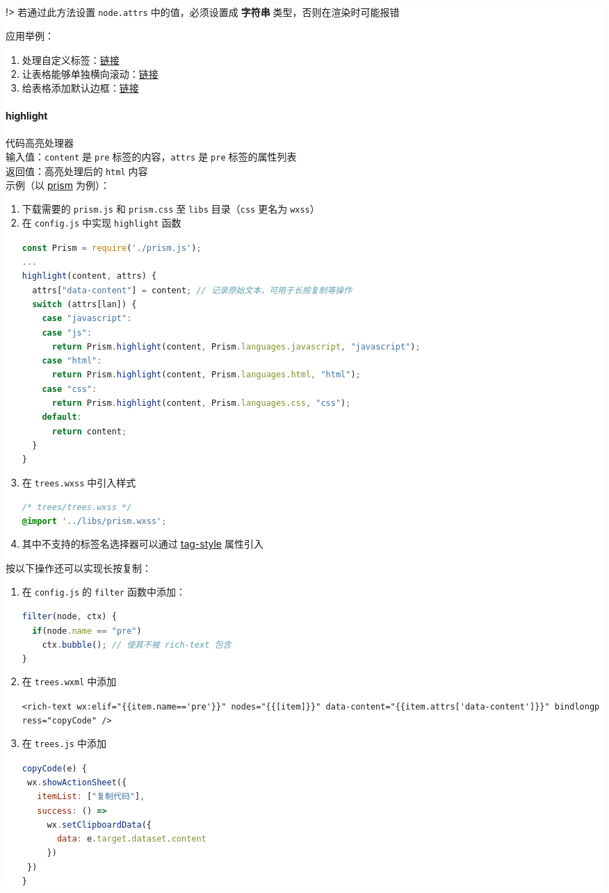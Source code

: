!> 若通过此方法设置 `node.attrs` 中的值，必须设置成 **字符串** 类型，否则在渲染时可能报错  

应用举例：  
1. 处理自定义标签：[链接](#添加一个自定义标签)  
2. 让表格能够单独横向滚动：[链接](/question#表格无法单独滚动)  
3. 给表格添加默认边框：[链接](/question#表格没有边框)

#### highlight ####  
代码高亮处理器  
输入值：`content` 是 `pre` 标签的内容，`attrs` 是 `pre` 标签的属性列表  
返回值：高亮处理后的 `html` 内容  
示例（以 [prism](https://prismjs.com/) 为例）：  
1. 下载需要的 `prism.js` 和 `prism.css` 至 `libs` 目录（`css` 更名为 `wxss`）  
2. 在 `config.js` 中实现 `highlight` 函数  
   ```javascript
   const Prism = require('./prism.js');
   ...
   highlight(content, attrs) {
     attrs["data-content"] = content; // 记录原始文本，可用于长按复制等操作
     switch (attrs[lan]) {
       case "javascript":
       case "js":
         return Prism.highlight(content, Prism.languages.javascript, "javascript");
       case "html":
         return Prism.highlight(content, Prism.languages.html, "html");
       case "css":
         return Prism.highlight(content, Prism.languages.css, "css");
       default:
         return content;
     }
   }  
   ```
3. 在 `trees.wxss` 中引入样式
   ```css
   /* trees/trees.wxss */
   @import '../libs/prism.wxss';
   ```
4. 其中不支持的标签名选择器可以通过 [tag-style](/features#设置默认的标签样式) 属性引入  

按以下操作还可以实现长按复制：  
1. 在 `config.js` 的 `filter` 函数中添加：
   ```javascript
   filter(node, ctx) {
     if(node.name == "pre")
       ctx.bubble(); // 使其不被 rich-text 包含
   }
   ```
2. 在 `trees.wxml` 中添加  
   ```wxml
   <rich-text wx:elif="{{item.name=='pre'}}" nodes="{{[item]}}" data-content="{{item.attrs['data-content']}}" bindlongpress="copyCode" />
   ```
3. 在 `trees.js` 中添加  
   ```javascript
   copyCode(e) {
    wx.showActionSheet({
      itemList: ["复制代码"],
      success: () =>
        wx.setClipboardData({
          data: e.target.dataset.content
        })
    })
   }
   ```
